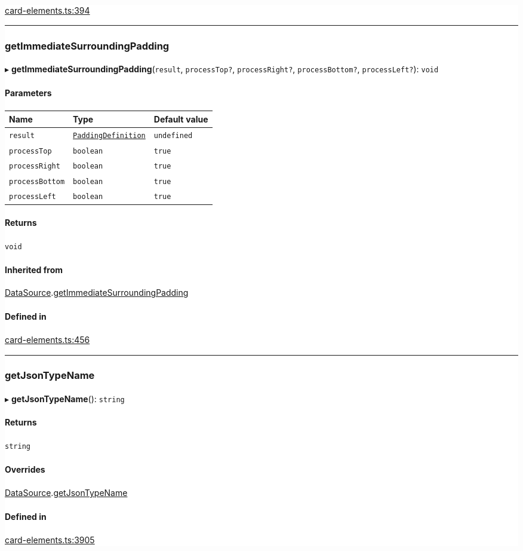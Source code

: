 [card-elements.ts:394](https://github.com/asseco-see/AdaptiveCards/blob/d5d2c7b75/source/nodejs/adaptivecards/src/card-elements.ts#L394)

___

### getImmediateSurroundingPadding

▸ **getImmediateSurroundingPadding**(`result`, `processTop?`, `processRight?`, `processBottom?`, `processLeft?`): `void`

#### Parameters

| Name | Type | Default value |
| :------ | :------ | :------ |
| `result` | [`PaddingDefinition`](PaddingDefinition.md) | `undefined` |
| `processTop` | `boolean` | `true` |
| `processRight` | `boolean` | `true` |
| `processBottom` | `boolean` | `true` |
| `processLeft` | `boolean` | `true` |

#### Returns

`void`

#### Inherited from

[DataSource](DataSource.md).[getImmediateSurroundingPadding](DataSource.md#getimmediatesurroundingpadding)

#### Defined in

[card-elements.ts:456](https://github.com/asseco-see/AdaptiveCards/blob/d5d2c7b75/source/nodejs/adaptivecards/src/card-elements.ts#L456)

___

### getJsonTypeName

▸ **getJsonTypeName**(): `string`

#### Returns

`string`

#### Overrides

[DataSource](DataSource.md).[getJsonTypeName](DataSource.md#getjsontypename)

#### Defined in

[card-elements.ts:3905](https://github.com/asseco-see/AdaptiveCards/blob/d5d2c7b75/source/nodejs/adaptivecards/src/card-elements.ts#L3905)
